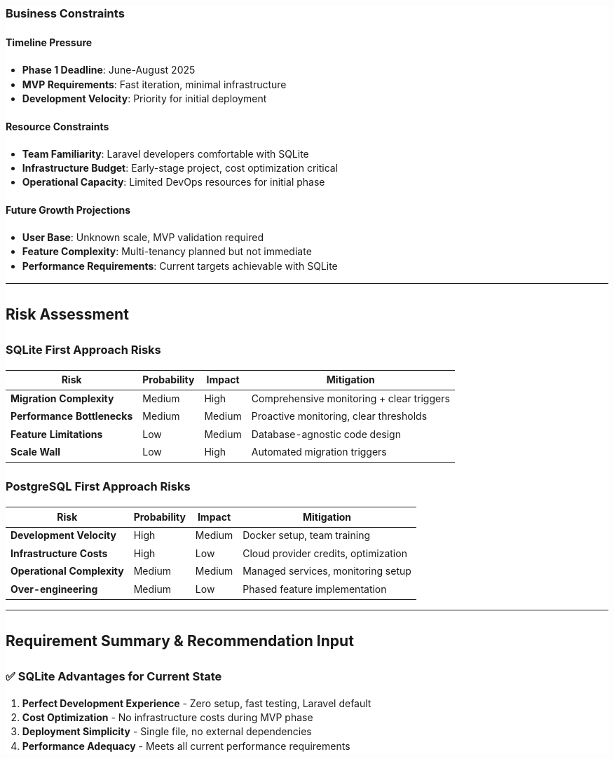 ### **Business Constraints**

#### **Timeline Pressure** 
- **Phase 1 Deadline**: June-August 2025
- **MVP Requirements**: Fast iteration, minimal infrastructure
- **Development Velocity**: Priority for initial deployment

#### **Resource Constraints**
- **Team Familiarity**: Laravel developers comfortable with SQLite
- **Infrastructure Budget**: Early-stage project, cost optimization critical
- **Operational Capacity**: Limited DevOps resources for initial phase

#### **Future Growth Projections**
- **User Base**: Unknown scale, MVP validation required
- **Feature Complexity**: Multi-tenancy planned but not immediate
- **Performance Requirements**: Current targets achievable with SQLite

---

## Risk Assessment

### **SQLite First Approach Risks**

| Risk | Probability | Impact | Mitigation |
|------|------------|--------|------------|
| **Migration Complexity** | Medium | High | Comprehensive monitoring + clear triggers |
| **Performance Bottlenecks** | Medium | Medium | Proactive monitoring, clear thresholds |
| **Feature Limitations** | Low | Medium | Database-agnostic code design |
| **Scale Wall** | Low | High | Automated migration triggers |

### **PostgreSQL First Approach Risks**

| Risk | Probability | Impact | Mitigation |
|------|------------|--------|------------|
| **Development Velocity** | High | Medium | Docker setup, team training |
| **Infrastructure Costs** | High | Low | Cloud provider credits, optimization |
| **Operational Complexity** | Medium | Medium | Managed services, monitoring setup |
| **Over-engineering** | Medium | Low | Phased feature implementation |

---

## Requirement Summary & Recommendation Input

### ✅ **SQLite Advantages for Current State**
1. **Perfect Development Experience** - Zero setup, fast testing, Laravel default
2. **Cost Optimization** - No infrastructure costs during MVP phase
3. **Deployment Simplicity** - Single file, no external dependencies
4. **Performance Adequacy** - Meets all current performance requirements
